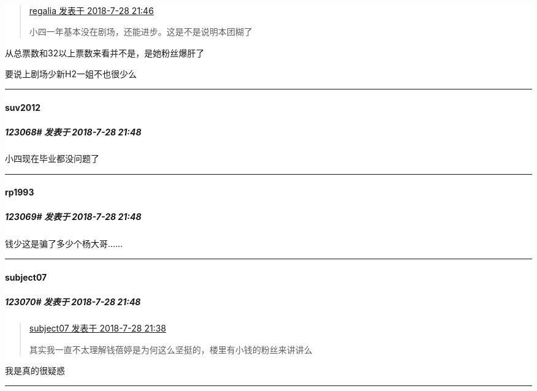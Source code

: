 

<blockquote><a href="httphttps://bbs.saraba1st.com/2b/forum.php?mod=redirect&amp;goto=findpost&amp;pid=40474715&amp;ptid=1105387" target="_blank">regalia 发表于 2018-7-28 21:46</a>

小四一年基本没在剧场，还能进步。这是不是说明本团糊了</blockquote>
从总票数和32以上票数来看并不是，是她粉丝爆肝了


要说上剧场少新H2一姐不也很少么







-----

####  suv2012  
##### 123068#       发表于 2018-7-28 21:48




小四现在毕业都没问题了







-----

####  rp1993  
##### 123069#       发表于 2018-7-28 21:48




钱少这是骗了多少个杨大哥……







-----

####  subject07  
##### 123070#       发表于 2018-7-28 21:48



<blockquote><a href="httphttps://bbs.saraba1st.com/2b/forum.php?mod=redirect&amp;goto=findpost&amp;pid=40474643&amp;ptid=1105387" target="_blank">subject07 发表于 2018-7-28 21:38</a>

其实我一直不太理解钱蓓婷是为何这么坚挺的，楼里有小钱的粉丝来讲讲么</blockquote>
我是真的很疑惑







-----
